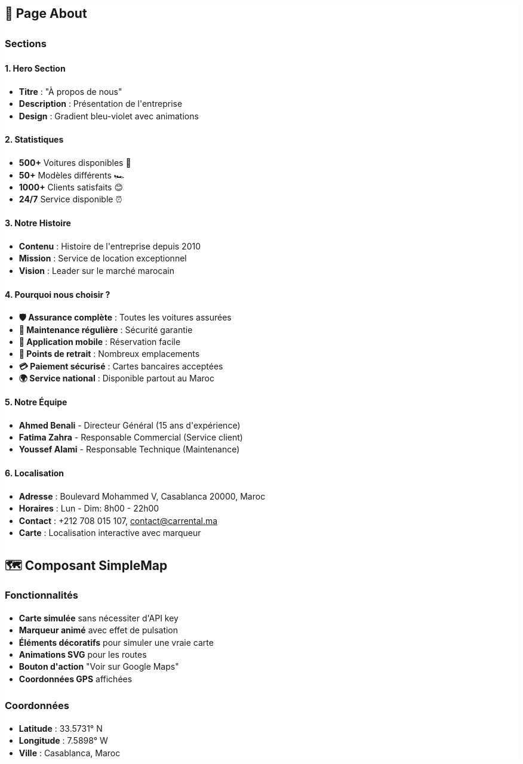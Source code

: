 ## 🏢 Page About

### Sections

#### 1. Hero Section
- **Titre** : "À propos de nous"
- **Description** : Présentation de l'entreprise
- **Design** : Gradient bleu-violet avec animations

#### 2. Statistiques
- **500+** Voitures disponibles 🚗
- **50+** Modèles différents 🏎️
- **1000+** Clients satisfaits 😊
- **24/7** Service disponible ⏰

#### 3. Notre Histoire
- **Contenu** : Histoire de l'entreprise depuis 2010
- **Mission** : Service de location exceptionnel
- **Vision** : Leader sur le marché marocain

#### 4. Pourquoi nous choisir ?
- **🛡️ Assurance complète** : Toutes les voitures assurées
- **🔧 Maintenance régulière** : Sécurité garantie
- **📱 Application mobile** : Réservation facile
- **🏪 Points de retrait** : Nombreux emplacements
- **💳 Paiement sécurisé** : Cartes bancaires acceptées
- **🌍 Service national** : Disponible partout au Maroc

#### 5. Notre Équipe
- **Ahmed Benali** - Directeur Général (15 ans d'expérience)
- **Fatima Zahra** - Responsable Commercial (Service client)
- **Youssef Alami** - Responsable Technique (Maintenance)

#### 6. Localisation
- **Adresse** : Boulevard Mohammed V, Casablanca 20000, Maroc
- **Horaires** : Lun - Dim: 8h00 - 22h00
- **Contact** : +212 708 015 107, contact@carrental.ma
- **Carte** : Localisation interactive avec marqueur

## 🗺️ Composant SimpleMap

### Fonctionnalités
- **Carte simulée** sans nécessiter d'API key
- **Marqueur animé** avec effet de pulsation
- **Éléments décoratifs** pour simuler une vraie carte
- **Animations SVG** pour les routes
- **Bouton d'action** "Voir sur Google Maps"
- **Coordonnées GPS** affichées

### Coordonnées
- **Latitude** : 33.5731° N
- **Longitude** : 7.5898° W
- **Ville** : Casablanca, Maroc

